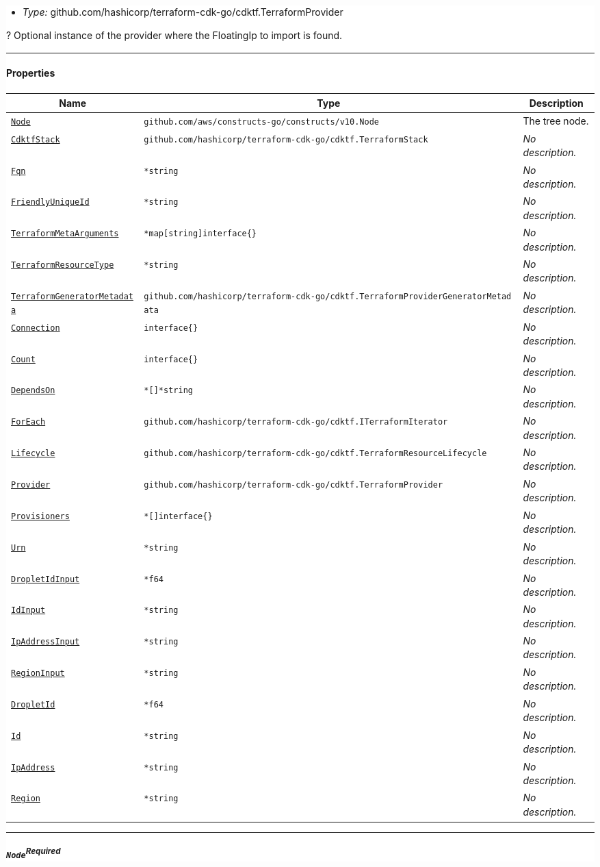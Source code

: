 - *Type:* github.com/hashicorp/terraform-cdk-go/cdktf.TerraformProvider

? Optional instance of the provider where the FloatingIp to import is found.

---

#### Properties <a name="Properties" id="Properties"></a>

| **Name** | **Type** | **Description** |
| --- | --- | --- |
| <code><a href="#@cdktf/provider-digitalocean.floatingIp.FloatingIp.property.node">Node</a></code> | <code>github.com/aws/constructs-go/constructs/v10.Node</code> | The tree node. |
| <code><a href="#@cdktf/provider-digitalocean.floatingIp.FloatingIp.property.cdktfStack">CdktfStack</a></code> | <code>github.com/hashicorp/terraform-cdk-go/cdktf.TerraformStack</code> | *No description.* |
| <code><a href="#@cdktf/provider-digitalocean.floatingIp.FloatingIp.property.fqn">Fqn</a></code> | <code>*string</code> | *No description.* |
| <code><a href="#@cdktf/provider-digitalocean.floatingIp.FloatingIp.property.friendlyUniqueId">FriendlyUniqueId</a></code> | <code>*string</code> | *No description.* |
| <code><a href="#@cdktf/provider-digitalocean.floatingIp.FloatingIp.property.terraformMetaArguments">TerraformMetaArguments</a></code> | <code>*map[string]interface{}</code> | *No description.* |
| <code><a href="#@cdktf/provider-digitalocean.floatingIp.FloatingIp.property.terraformResourceType">TerraformResourceType</a></code> | <code>*string</code> | *No description.* |
| <code><a href="#@cdktf/provider-digitalocean.floatingIp.FloatingIp.property.terraformGeneratorMetadata">TerraformGeneratorMetadata</a></code> | <code>github.com/hashicorp/terraform-cdk-go/cdktf.TerraformProviderGeneratorMetadata</code> | *No description.* |
| <code><a href="#@cdktf/provider-digitalocean.floatingIp.FloatingIp.property.connection">Connection</a></code> | <code>interface{}</code> | *No description.* |
| <code><a href="#@cdktf/provider-digitalocean.floatingIp.FloatingIp.property.count">Count</a></code> | <code>interface{}</code> | *No description.* |
| <code><a href="#@cdktf/provider-digitalocean.floatingIp.FloatingIp.property.dependsOn">DependsOn</a></code> | <code>*[]*string</code> | *No description.* |
| <code><a href="#@cdktf/provider-digitalocean.floatingIp.FloatingIp.property.forEach">ForEach</a></code> | <code>github.com/hashicorp/terraform-cdk-go/cdktf.ITerraformIterator</code> | *No description.* |
| <code><a href="#@cdktf/provider-digitalocean.floatingIp.FloatingIp.property.lifecycle">Lifecycle</a></code> | <code>github.com/hashicorp/terraform-cdk-go/cdktf.TerraformResourceLifecycle</code> | *No description.* |
| <code><a href="#@cdktf/provider-digitalocean.floatingIp.FloatingIp.property.provider">Provider</a></code> | <code>github.com/hashicorp/terraform-cdk-go/cdktf.TerraformProvider</code> | *No description.* |
| <code><a href="#@cdktf/provider-digitalocean.floatingIp.FloatingIp.property.provisioners">Provisioners</a></code> | <code>*[]interface{}</code> | *No description.* |
| <code><a href="#@cdktf/provider-digitalocean.floatingIp.FloatingIp.property.urn">Urn</a></code> | <code>*string</code> | *No description.* |
| <code><a href="#@cdktf/provider-digitalocean.floatingIp.FloatingIp.property.dropletIdInput">DropletIdInput</a></code> | <code>*f64</code> | *No description.* |
| <code><a href="#@cdktf/provider-digitalocean.floatingIp.FloatingIp.property.idInput">IdInput</a></code> | <code>*string</code> | *No description.* |
| <code><a href="#@cdktf/provider-digitalocean.floatingIp.FloatingIp.property.ipAddressInput">IpAddressInput</a></code> | <code>*string</code> | *No description.* |
| <code><a href="#@cdktf/provider-digitalocean.floatingIp.FloatingIp.property.regionInput">RegionInput</a></code> | <code>*string</code> | *No description.* |
| <code><a href="#@cdktf/provider-digitalocean.floatingIp.FloatingIp.property.dropletId">DropletId</a></code> | <code>*f64</code> | *No description.* |
| <code><a href="#@cdktf/provider-digitalocean.floatingIp.FloatingIp.property.id">Id</a></code> | <code>*string</code> | *No description.* |
| <code><a href="#@cdktf/provider-digitalocean.floatingIp.FloatingIp.property.ipAddress">IpAddress</a></code> | <code>*string</code> | *No description.* |
| <code><a href="#@cdktf/provider-digitalocean.floatingIp.FloatingIp.property.region">Region</a></code> | <code>*string</code> | *No description.* |

---

##### `Node`<sup>Required</sup> <a name="Node" id="@cdktf/provider-digitalocean.floatingIp.FloatingIp.property.node"></a>
